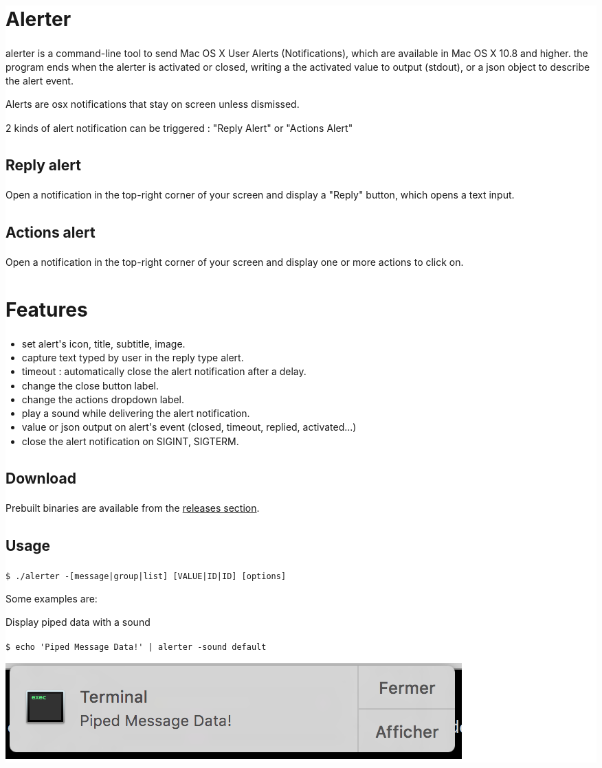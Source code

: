 # Alerter

alerter is a command-line tool to send Mac OS X User Alerts (Notifications),
which are available in Mac OS X 10.8 and higher.
the program ends when the alerter is activated or closed, writing a the activated value to output (stdout), or a json object to describe the alert event.

Alerts are osx notifications that stay on screen unless dismissed.

2 kinds of alert notification can be triggered : "Reply Alert" or "Actions Alert"

## Reply alert
Open a notification in the top-right corner of your screen and display a "Reply" button, which opens a text input. 

## Actions alert
Open a notification in the top-right corner of your screen and display one or more actions to click on.

# Features
* set alert's icon, title, subtitle, image.
* capture text typed by user in the reply type alert.
* timeout : automatically close the alert notification after a delay.
* change the close button label.
* change the actions dropdown label.
* play a sound while delivering the alert notification.
* value or json output on alert's event (closed, timeout, replied, activated...) 
* close the alert notification on SIGINT, SIGTERM.

## Download

Prebuilt binaries are available from the
[releases section](https://github.com/vjeantet/alerter/releases).

## Usage

```
$ ./alerter -[message|group|list] [VALUE|ID|ID] [options]
```

Some examples are:

Display piped data with a sound

```
$ echo 'Piped Message Data!' | alerter -sound default
```

![Alt text](/img1.png?raw=true "")

